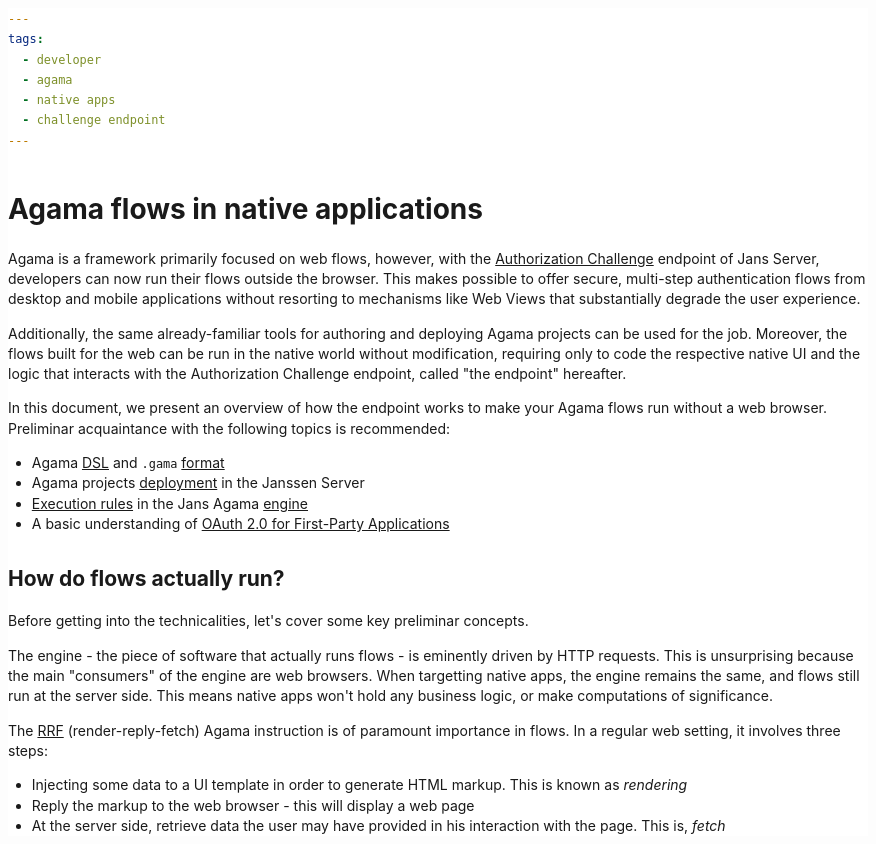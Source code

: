 ```yaml
---
tags:
  - developer
  - agama
  - native apps
  - challenge endpoint
---
```


# Agama flows in native applications

Agama is a framework primarily focused on web flows, however, with the [Authorization Challenge](../../../script-catalog/authorization_challenge/authorization-challenge.md) endpoint of Jans Server, developers can  now run their flows outside the browser. This makes possible to offer secure, multi-step authentication flows from desktop and mobile applications without resorting to mechanisms like Web Views that  substantially degrade the user experience.

Additionally, the same already-familiar tools for authoring and deploying Agama projects can be used for the job. Moreover, the flows built for the web can be run in the native world without modification, requiring only to code the respective native UI and the logic that interacts with the Authorization Challenge endpoint, called "the endpoint" hereafter.

In this document, we present an overview of how the endpoint works to make your Agama flows run without a web browser. Preliminar acquaintance with the following topics is recommended:

- Agama [DSL](../../../agama/introduction.md#dsl) and `.gama` [format](../../../agama/gama-format.md)
- Agama projects [deployment](../../config-guide/auth-server-config/agama-project-configuration.md) in the Janssen Server 
- [Execution rules](../../../agama/execution-rules.md) in the Jans Agama [engine](./jans-agama-engine.md)
- A basic understanding of [OAuth 2.0 for First-Party Applications](https://www.ietf.org/archive/id/draft-parecki-oauth-first-party-apps-02.html)

## How do flows actually run?

Before getting into the technicalities, let's cover some key preliminar concepts.

The engine - the piece of software that actually runs flows - is eminently driven by HTTP requests. This is unsurprising because the main "consumers" of the engine are web browsers. When targetting native apps, the engine remains the same, and flows still run at the server side. This means native apps won't hold any business logic, or make computations of significance. 

The [RRF](../../../agama/language-reference.md#rrf) (render-reply-fetch) Agama instruction is of paramount importance in flows. In a regular web setting, it involves three steps:

- Injecting some data to a UI template in order to generate HTML markup. This is known as _rendering_
- Reply the markup to the web browser - this will display a web page
- At the server side, retrieve data the user may have provided in his interaction with the page. This is, _fetch_ 

